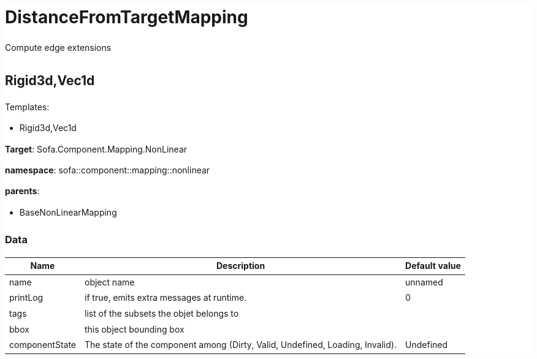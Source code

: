 
# DistanceFromTargetMapping

Compute edge extensions


## Rigid3d,Vec1d

Templates:

- Rigid3d,Vec1d

__Target__: Sofa.Component.Mapping.NonLinear

__namespace__: sofa::component::mapping::nonlinear

__parents__:

- BaseNonLinearMapping

### Data

<table>
    <thead>
        <tr>
            <th>Name</th>
            <th>Description</th>
            <th>Default value</th>
        </tr>
    </thead>
    <tbody>
	<tr>
		<td>name</td>
		<td>
object name
		</td>
		<td>unnamed</td>
	</tr>
	<tr>
		<td>printLog</td>
		<td>
if true, emits extra messages at runtime.
		</td>
		<td>0</td>
	</tr>
	<tr>
		<td>tags</td>
		<td>
list of the subsets the objet belongs to
		</td>
		<td></td>
	</tr>
	<tr>
		<td>bbox</td>
		<td>
this object bounding box
		</td>
		<td></td>
	</tr>
	<tr>
		<td>componentState</td>
		<td>
The state of the component among (Dirty, Valid, Undefined, Loading, Invalid).
		</td>
		<td>Undefined</td>
	</tr>